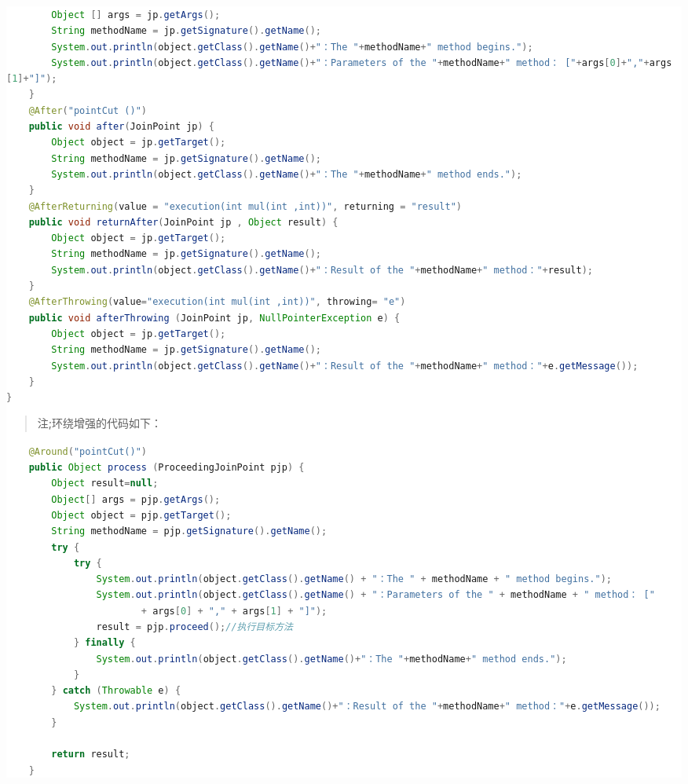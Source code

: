 ```java
		Object [] args = jp.getArgs();
		String methodName = jp.getSignature().getName();
		System.out.println(object.getClass().getName()+"：The "+methodName+" method begins.");
		System.out.println(object.getClass().getName()+"：Parameters of the "+methodName+" method： ["+args[0]+","+args[1]+"]");		
	}
	@After("pointCut ()")
	public void after(JoinPoint jp) {
		Object object = jp.getTarget();
		String methodName = jp.getSignature().getName();
		System.out.println(object.getClass().getName()+"：The "+methodName+" method ends.");
	}
	@AfterReturning(value = "execution(int mul(int ,int))", returning = "result")
	public void returnAfter(JoinPoint jp , Object result) {
		Object object = jp.getTarget();
		String methodName = jp.getSignature().getName();
		System.out.println(object.getClass().getName()+"：Result of the "+methodName+" method："+result);
	}
	@AfterThrowing(value="execution(int mul(int ,int))", throwing= "e")
	public void afterThrowing (JoinPoint jp, NullPointerException e) {
		Object object = jp.getTarget();
		String methodName = jp.getSignature().getName();
		System.out.println(object.getClass().getName()+"：Result of the "+methodName+" method："+e.getMessage());
	}
}
```
> 注;环绕增强的代码如下：

```java
	@Around("pointCut()")
	public Object process (ProceedingJoinPoint pjp) {
		Object result=null;
		Object[] args = pjp.getArgs();
		Object object = pjp.getTarget();
		String methodName = pjp.getSignature().getName();
		try {
			try {
				System.out.println(object.getClass().getName() + "：The " + methodName + " method begins.");
				System.out.println(object.getClass().getName() + "：Parameters of the " + methodName + " method： ["
						+ args[0] + "," + args[1] + "]");
				result = pjp.proceed();//执行目标方法
			} finally {
				System.out.println(object.getClass().getName()+"：The "+methodName+" method ends.");
			}
		} catch (Throwable e) {
			System.out.println(object.getClass().getName()+"：Result of the "+methodName+" method："+e.getMessage());
		}
		
		return result;
	}
```
